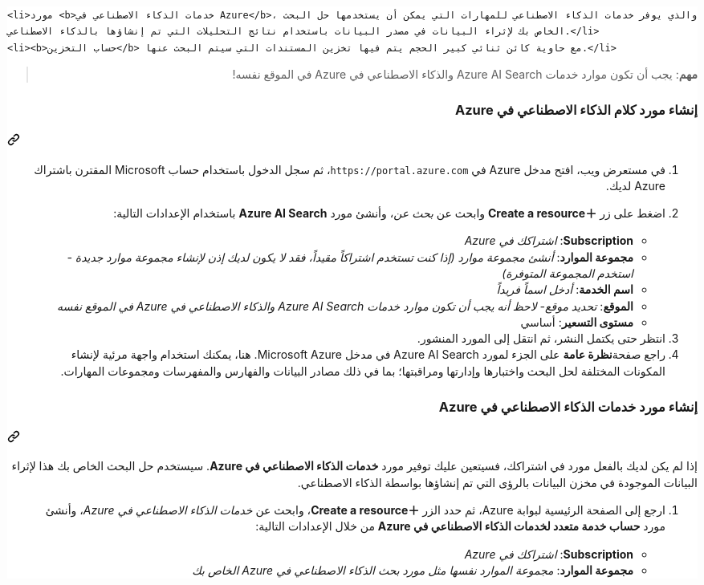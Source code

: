     <li>مورد <b>خدمات الذكاء الاصطناعي في Azure</b>، والذي يوفر خدمات الذكاء الاصطناعي للمهارات التي يمكن أن يستخدمها حل البحث الخاص بك لإثراء البيانات في مصدر البيانات باستخدام نتائج التحليلات التي تم إنشاؤها بالذكاء الاصطناعي.</li>
    <li><b>حساب التخزين</b> مع حاوية كائن ثنائي كبير الحجم يتم فيها تخزين المستندات التي سيتم البحث عنها.</li>
</ul>
<blockquote>
<p dir="auto"><b>مهم</b>: يجب أن تكون موارد خدمات Azure AI Search والذكاء الاصطناعي في Azure في الموقع نفسه!</p>
</blockquote>
<div class="markdown-heading" dir="auto"><h3 tabindex="-1" class="heading-element" dir="auto">إنشاء مورد كلام الذكاء الاصطناعي في Azure</h3><a id="user-content-إنشاء-مورد-كلام-الذكاء-الاصطناعي-في-azure" class="anchor" aria-label="Permalink: إنشاء مورد كلام الذكاء الاصطناعي في Azure" href="#إنشاء-مورد-كلام-الذكاء-الاصطناعي-في-azure"><svg class="octicon octicon-link" viewBox="0 0 16 16" version="1.1" width="16" height="16" aria-hidden="true"><path d="m7.775 3.275 1.25-1.25a3.5 3.5 0 1 1 4.95 4.95l-2.5 2.5a3.5 3.5 0 0 1-4.95 0 .751.751 0 0 1 .018-1.042.751.751 0 0 1 1.042-.018 1.998 1.998 0 0 0 2.83 0l2.5-2.5a2.002 2.002 0 0 0-2.83-2.83l-1.25 1.25a.751.751 0 0 1-1.042-.018.751.751 0 0 1-.018-1.042Zm-4.69 9.64a1.998 1.998 0 0 0 2.83 0l1.25-1.25a.751.751 0 0 1 1.042.018.751.751 0 0 1 .018 1.042l-1.25 1.25a3.5 3.5 0 1 1-4.95-4.95l2.5-2.5a3.5 3.5 0 0 1 4.95 0 .751.751 0 0 1-.018 1.042.751.751 0 0 1-1.042.018 1.998 1.998 0 0 0-2.83 0l-2.5 2.5a1.998 1.998 0 0 0 0 2.83Z"></path></svg></a></div>
<ol dir="rtl">
    <li>في مستعرض ويب، افتح مدخل Azure في <code>https://portal.azure.com</code>، ثم سجل الدخول باستخدام حساب Microsoft المقترن باشتراك Azure لديك.</li>
    <li>
        <p dir="auto">اضغط على زر <b>＋Create a resource</b> وابحث عن <i>بحث عن</i>، وأنشئ مورد <b>Azure AI Search</b> باستخدام الإعدادات التالية:</p>
        <ul dir="rtl">
            <li><b>Subscription</b>: <i>اشتراكك في Azure</i></li>
            <li><b>مجموعة الموارد</b>: <i>أنشئ مجموعة موارد (إذا كنت تستخدم اشتراكاً مقيداً، فقد لا يكون لديك إذن لإنشاء مجموعة موارد جديدة - استخدم المجموعة المتوفرة)</i></li>
            <li><b>اسم الخدمة</b>: <i>أدخل اسماً فريداً</i></li>
            <li><b>الموقع</b>: <i>تحديد موقع- لاحظ أنه يجب أن تكون موارد خدمات Azure AI Search والذكاء الاصطناعي في Azure في الموقع نفسه</i></li>
            <li><b>مستوى التسعير</b>: أساسي</li>
        </ul>
    </li>
    <li>انتظر حتى يكتمل النشر، ثم انتقل إلى المورد المنشور.</li>
    <li>راجع صفحة<b>نظرة عامة</b> على الجزء لمورد Azure AI Search في مدخل Microsoft Azure. هنا، يمكنك استخدام واجهة مرئية لإنشاء المكونات المختلفة لحل البحث واختبارها وإدارتها ومراقبتها؛ بما في ذلك مصادر البيانات والفهارس والمفهرسات ومجموعات المهارات.</li>
</ol>
<div class="markdown-heading" dir="auto"><h3 tabindex="-1" class="heading-element" dir="auto">إنشاء مورد خدمات الذكاء الاصطناعي في Azure</h3><a id="user-content-إنشاء-مورد-خدمات-الذكاء-الاصطناعي-في-azure" class="anchor" aria-label="Permalink: إنشاء مورد خدمات الذكاء الاصطناعي في Azure" href="#إنشاء-مورد-خدمات-الذكاء-الاصطناعي-في-azure"><svg class="octicon octicon-link" viewBox="0 0 16 16" version="1.1" width="16" height="16" aria-hidden="true"><path d="m7.775 3.275 1.25-1.25a3.5 3.5 0 1 1 4.95 4.95l-2.5 2.5a3.5 3.5 0 0 1-4.95 0 .751.751 0 0 1 .018-1.042.751.751 0 0 1 1.042-.018 1.998 1.998 0 0 0 2.83 0l2.5-2.5a2.002 2.002 0 0 0-2.83-2.83l-1.25 1.25a.751.751 0 0 1-1.042-.018.751.751 0 0 1-.018-1.042Zm-4.69 9.64a1.998 1.998 0 0 0 2.83 0l1.25-1.25a.751.751 0 0 1 1.042.018.751.751 0 0 1 .018 1.042l-1.25 1.25a3.5 3.5 0 1 1-4.95-4.95l2.5-2.5a3.5 3.5 0 0 1 4.95 0 .751.751 0 0 1-.018 1.042.751.751 0 0 1-1.042.018 1.998 1.998 0 0 0-2.83 0l-2.5 2.5a1.998 1.998 0 0 0 0 2.83Z"></path></svg></a></div>
<p dir="auto">إذا لم يكن لديك بالفعل مورد في اشتراكك، فسيتعين عليك توفير مورد <b>خدمات الذكاء الاصطناعي في Azure</b>. سيستخدم حل البحث الخاص بك هذا لإثراء البيانات الموجودة في مخزن البيانات بالرؤى التي تم إنشاؤها بواسطة الذكاء الاصطناعي.</p>
<ol dir="rtl">
    <li>
        <p dir="auto">ارجع إلى الصفحة الرئيسية لبوابة Azure، ثم حدد الزر <b>＋Create a resource</b>، وابحث عن <i>خدمات الذكاء الاصطناعي في Azure</i>، وأنشئ مورد <b>حساب خدمة متعدد لخدمات الذكاء الاصطناعي في Azure</b> من خلال الإعدادات التالية:</p>
        <ul dir="rtl">
            <li><b>Subscription</b>: <i>اشتراكك في Azure</i></li>
            <li><b>مجموعة الموارد</b>: <i>مجموعة الموارد نفسها مثل مورد بحث الذكاء الاصطناعي في Azure الخاص بك</i></li>